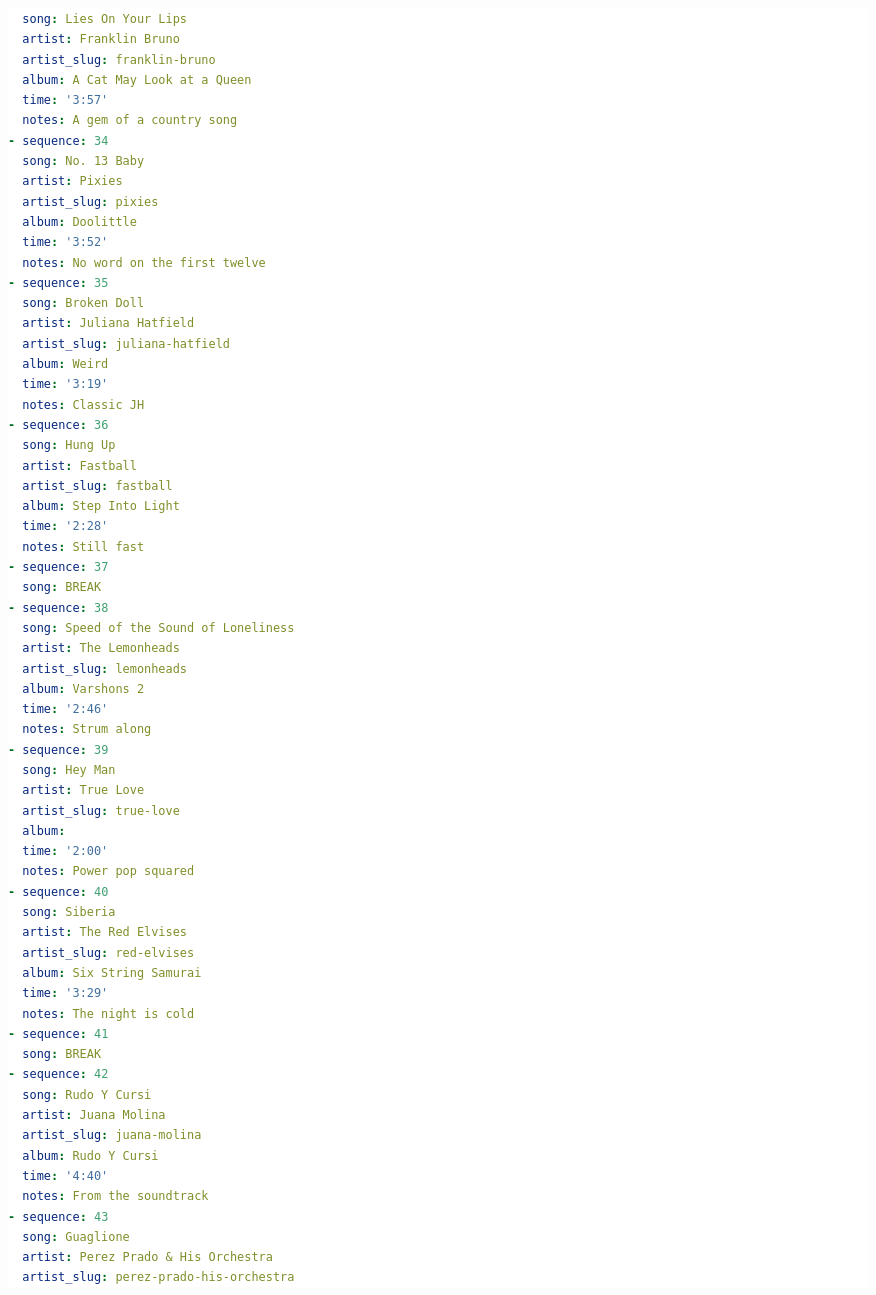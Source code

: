 ```yaml
  song: Lies On Your Lips
  artist: Franklin Bruno
  artist_slug: franklin-bruno
  album: A Cat May Look at a Queen
  time: '3:57'
  notes: A gem of a country song
- sequence: 34
  song: No. 13 Baby
  artist: Pixies
  artist_slug: pixies
  album: Doolittle
  time: '3:52'
  notes: No word on the first twelve
- sequence: 35
  song: Broken Doll
  artist: Juliana Hatfield
  artist_slug: juliana-hatfield
  album: Weird
  time: '3:19'
  notes: Classic JH
- sequence: 36
  song: Hung Up
  artist: Fastball
  artist_slug: fastball
  album: Step Into Light
  time: '2:28'
  notes: Still fast
- sequence: 37
  song: BREAK
- sequence: 38
  song: Speed of the Sound of Loneliness
  artist: The Lemonheads
  artist_slug: lemonheads
  album: Varshons 2
  time: '2:46'
  notes: Strum along
- sequence: 39
  song: Hey Man
  artist: True Love
  artist_slug: true-love
  album:
  time: '2:00'
  notes: Power pop squared
- sequence: 40
  song: Siberia
  artist: The Red Elvises
  artist_slug: red-elvises
  album: Six String Samurai
  time: '3:29'
  notes: The night is cold
- sequence: 41
  song: BREAK
- sequence: 42
  song: Rudo Y Cursi
  artist: Juana Molina
  artist_slug: juana-molina
  album: Rudo Y Cursi
  time: '4:40'
  notes: From the soundtrack
- sequence: 43
  song: Guaglione
  artist: Perez Prado & His Orchestra
  artist_slug: perez-prado-his-orchestra
```